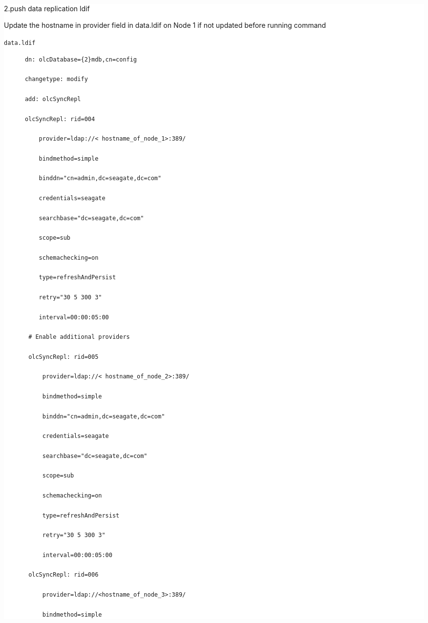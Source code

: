 
   2.push data replication ldif 

Update the hostname in provider field in data.ldif on Node 1 if not updated before running command 

    data.ldif 
```
      dn: olcDatabase={2}mdb,cn=config 

      changetype: modify 

      add: olcSyncRepl 

      olcSyncRepl: rid=004 

          provider=ldap://< hostname_of_node_1>:389/ 

          bindmethod=simple 

          binddn="cn=admin,dc=seagate,dc=com" 

          credentials=seagate 

          searchbase="dc=seagate,dc=com" 

          scope=sub 

          schemachecking=on 

          type=refreshAndPersist 

          retry="30 5 300 3" 

          interval=00:00:05:00 

       # Enable additional providers 

       olcSyncRepl: rid=005 

           provider=ldap://< hostname_of_node_2>:389/ 

           bindmethod=simple 

           binddn="cn=admin,dc=seagate,dc=com" 

           credentials=seagate 

           searchbase="dc=seagate,dc=com" 

           scope=sub 

           schemachecking=on 

           type=refreshAndPersist 

           retry="30 5 300 3" 

           interval=00:00:05:00 

       olcSyncRepl: rid=006 

           provider=ldap://<hostname_of_node_3>:389/ 

           bindmethod=simple 

```